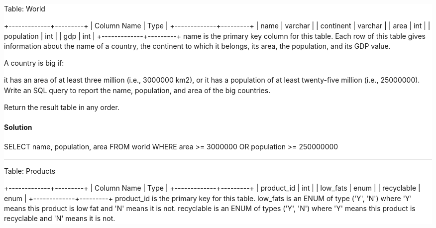 Table: World

+-------------+---------+
| Column Name | Type    |
+-------------+---------+
| name        | varchar |
| continent   | varchar |
| area        | int     |
| population  | int     |
| gdp         | int     |
+-------------+---------+
name is the primary key column for this table.
Each row of this table gives information about the name of a country, the continent to which it belongs, its area, the population, and its GDP value.
 

A country is big if:

it has an area of at least three million (i.e., 3000000 km2), or
it has a population of at least twenty-five million (i.e., 25000000).
Write an SQL query to report the name, population, and area of the big countries.

Return the result table in any order.

#### Solution
SELECT
    name,
    population,
    area
FROM
    world
WHERE area >= 3000000 OR population >= 250000000

----------------------------------------------------------------------------------------------

Table: Products

+-------------+---------+
| Column Name | Type    |
+-------------+---------+
| product_id  | int     |
| low_fats    | enum    |
| recyclable  | enum    |
+-------------+---------+
product_id is the primary key for this table.
low_fats is an ENUM of type ('Y', 'N') where 'Y' means this product is low fat and 'N' means it is not.
recyclable is an ENUM of types ('Y', 'N') where 'Y' means this product is recyclable and 'N' means it is not.
 